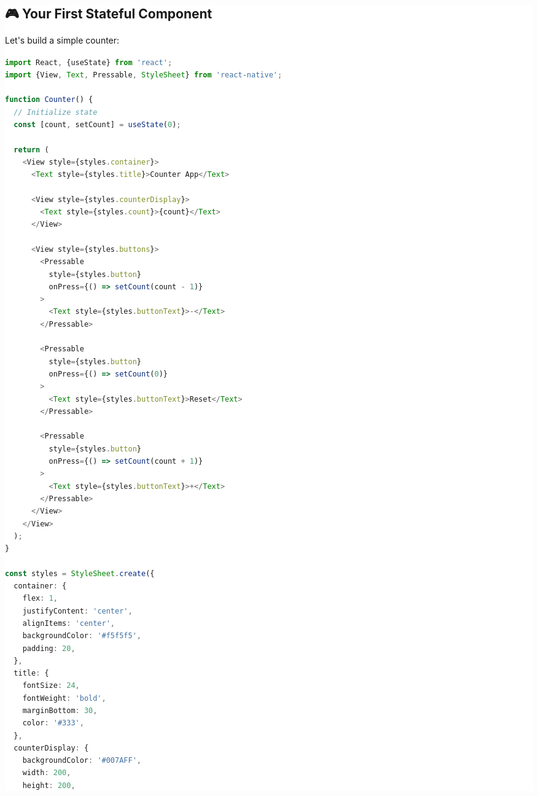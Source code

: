 ## 🎮 Your First Stateful Component

Let's build a simple counter:

```typescript
import React, {useState} from 'react';
import {View, Text, Pressable, StyleSheet} from 'react-native';

function Counter() {
  // Initialize state
  const [count, setCount] = useState(0);

  return (
    <View style={styles.container}>
      <Text style={styles.title}>Counter App</Text>

      <View style={styles.counterDisplay}>
        <Text style={styles.count}>{count}</Text>
      </View>

      <View style={styles.buttons}>
        <Pressable
          style={styles.button}
          onPress={() => setCount(count - 1)}
        >
          <Text style={styles.buttonText}>-</Text>
        </Pressable>

        <Pressable
          style={styles.button}
          onPress={() => setCount(0)}
        >
          <Text style={styles.buttonText}>Reset</Text>
        </Pressable>

        <Pressable
          style={styles.button}
          onPress={() => setCount(count + 1)}
        >
          <Text style={styles.buttonText}>+</Text>
        </Pressable>
      </View>
    </View>
  );
}

const styles = StyleSheet.create({
  container: {
    flex: 1,
    justifyContent: 'center',
    alignItems: 'center',
    backgroundColor: '#f5f5f5',
    padding: 20,
  },
  title: {
    fontSize: 24,
    fontWeight: 'bold',
    marginBottom: 30,
    color: '#333',
  },
  counterDisplay: {
    backgroundColor: '#007AFF',
    width: 200,
    height: 200,
```